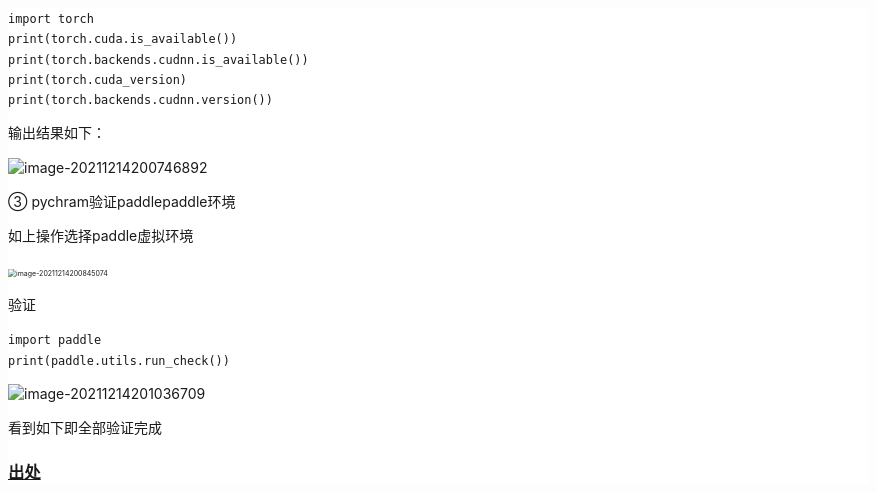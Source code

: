 ```
import torch
print(torch.cuda.is_available())
print(torch.backends.cudnn.is_available())
print(torch.cuda_version)
print(torch.backends.cudnn.version())
```

输出结果如下：

![image-20211214200746892](https://raw.githubusercontent.com/zjhjjjjj/image/main/image-20211214200746892.png)

③ pychram验证paddlepaddle环境



如上操作选择paddle虚拟环境

<img src="https://raw.githubusercontent.com/zjhjjjjj/image/main/image-20211214200845074.png" alt="image-20211214200845074" style="zoom:50%;" />

 

验证

```
import paddle
print(paddle.utils.run_check())
```

![image-20211214201036709](https://raw.githubusercontent.com/zjhjjjjj/image/main/image-20211214201036709.png)

看到如下即全部验证完成



### [出处](https://blog.csdn.net/didiaopao/article/details/119787139?spm=1001.2014.3001.5502)
